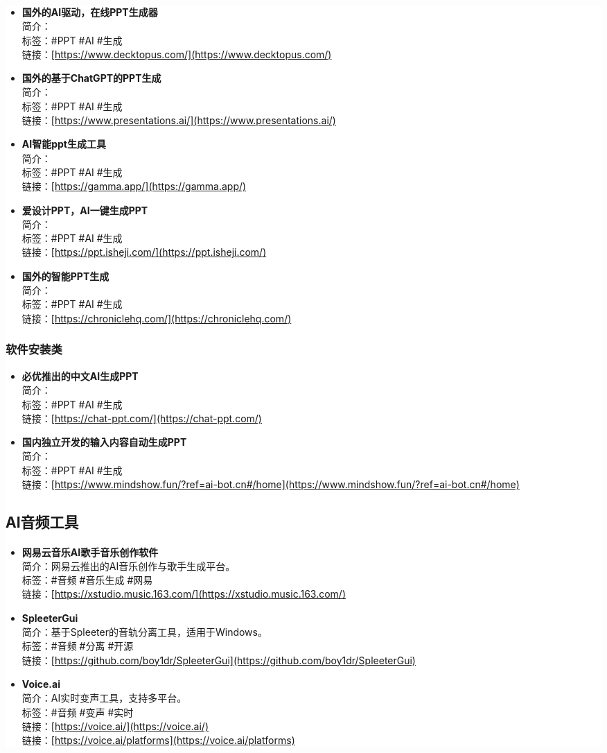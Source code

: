 - **国外的AI驱动，在线PPT生成器**  
简介：  
标签：#PPT #AI #生成  
链接：[https://www.decktopus.com/](https://www.decktopus.com/)

- **国外的基于ChatGPT的PPT生成**  
简介：  
标签：#PPT #AI #生成  
链接：[https://www.presentations.ai/](https://www.presentations.ai/)

- **AI智能ppt生成工具**  
简介：  
标签：#PPT #AI #生成  
链接：[https://gamma.app/](https://gamma.app/)

- **爱设计PPT，AI一键生成PPT**  
简介：  
标签：#PPT #AI #生成  
链接：[https://ppt.isheji.com/](https://ppt.isheji.com/)

- **国外的智能PPT生成**  
简介：  
标签：#PPT #AI #生成  
链接：[https://chroniclehq.com/](https://chroniclehq.com/)

### 软件安装类

- **必优推出的中文AI生成PPT**  
简介：  
标签：#PPT #AI #生成  
链接：[https://chat-ppt.com/](https://chat-ppt.com/)

- **国内独立开发的输入内容自动生成PPT**  
简介：  
标签：#PPT #AI #生成  
链接：[https://www.mindshow.fun/?ref=ai-bot.cn#/home](https://www.mindshow.fun/?ref=ai-bot.cn#/home)

## AI音频工具

- **网易云音乐AI歌手音乐创作软件**  
简介：网易云推出的AI音乐创作与歌手生成平台。  
标签：#音频 #音乐生成 #网易  
链接：[https://xstudio.music.163.com/](https://xstudio.music.163.com/)

- **SpleeterGui**  
简介：基于Spleeter的音轨分离工具，适用于Windows。  
标签：#音频 #分离 #开源  
链接：[https://github.com/boy1dr/SpleeterGui](https://github.com/boy1dr/SpleeterGui)

- **Voice.ai**  
简介：AI实时变声工具，支持多平台。  
标签：#音频 #变声 #实时  
链接：[https://voice.ai/](https://voice.ai/)  
链接：[https://voice.ai/platforms](https://voice.ai/platforms)

